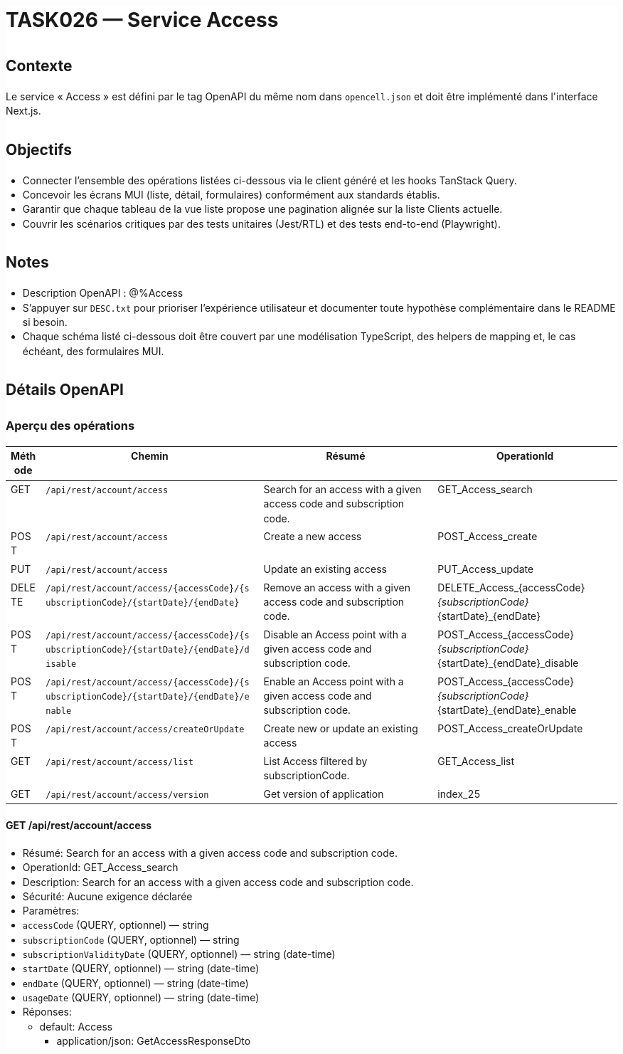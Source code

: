 # TASK026 — Service Access

## Contexte
Le service « Access » est défini par le tag OpenAPI du même nom dans `opencell.json` et doit être implémenté dans l'interface Next.js.

## Objectifs
- Connecter l’ensemble des opérations listées ci-dessous via le client généré et les hooks TanStack Query.
- Concevoir les écrans MUI (liste, détail, formulaires) conformément aux standards établis.
- Garantir que chaque tableau de la vue liste propose une pagination alignée sur la liste Clients actuelle.
- Couvrir les scénarios critiques par des tests unitaires (Jest/RTL) et des tests end-to-end (Playwright).

## Notes
- Description OpenAPI : @%Access
- S’appuyer sur `DESC.txt` pour prioriser l’expérience utilisateur et documenter toute hypothèse complémentaire dans le README si besoin.
- Chaque schéma listé ci-dessous doit être couvert par une modélisation TypeScript, des helpers de mapping et, le cas échéant, des formulaires MUI.

## Détails OpenAPI

### Aperçu des opérations

| Méthode | Chemin | Résumé | OperationId |
| --- | --- | --- | --- |
| GET | `/api/rest/account/access` |  Search for an access with a given access code and subscription code.   |     GET_Access_search |
| POST | `/api/rest/account/access` |  Create a new access   |     POST_Access_create |
| PUT | `/api/rest/account/access` |  Update an existing access  |     PUT_Access_update |
| DELETE | `/api/rest/account/access/{accessCode}/{subscriptionCode}/{startDate}/{endDate}` |  Remove an access with a given access code and subscription code.   |     DELETE_Access_{accessCode}_{subscriptionCode}_{startDate}_{endDate} |
| POST | `/api/rest/account/access/{accessCode}/{subscriptionCode}/{startDate}/{endDate}/disable` |  Disable an Access point with a given access code and subscription code.   |     POST_Access_{accessCode}_{subscriptionCode}_{startDate}_{endDate}_disable |
| POST | `/api/rest/account/access/{accessCode}/{subscriptionCode}/{startDate}/{endDate}/enable` |  Enable an Access point with a given access code and subscription code.   |     POST_Access_{accessCode}_{subscriptionCode}_{startDate}_{endDate}_enable |
| POST | `/api/rest/account/access/createOrUpdate` |  Create new or update an existing access   |     POST_Access_createOrUpdate |
| GET | `/api/rest/account/access/list` |  List Access filtered by subscriptionCode.   |     GET_Access_list |
| GET | `/api/rest/account/access/version` | Get version of application | index_25 |

#### GET /api/rest/account/access

- Résumé:  Search for an access with a given access code and subscription code.  
- OperationId:     GET_Access_search
- Description: Search for an access with a given access code and subscription code.
- Sécurité: Aucune exigence déclarée
- Paramètres:
- `accessCode` (QUERY, optionnel) — string
- `subscriptionCode` (QUERY, optionnel) — string
- `subscriptionValidityDate` (QUERY, optionnel) — string (date-time)
- `startDate` (QUERY, optionnel) — string (date-time)
- `endDate` (QUERY, optionnel) — string (date-time)
- `usageDate` (QUERY, optionnel) — string (date-time)
- Réponses:
  - default: Access
    - application/json: GetAccessResponseDto